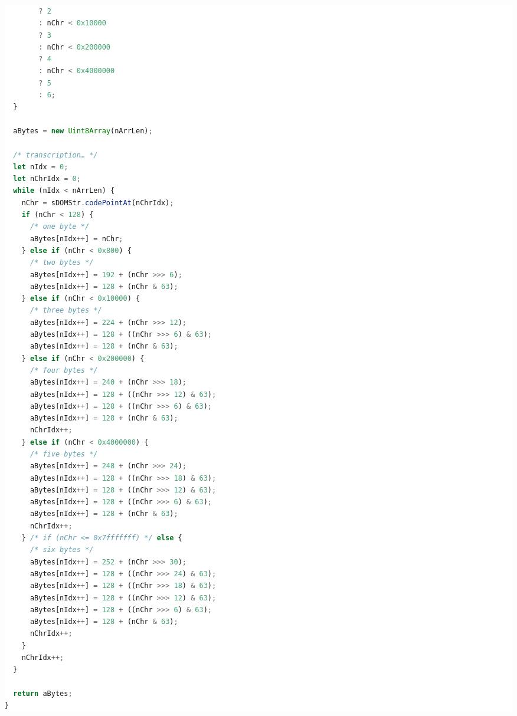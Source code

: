 ```js
        ? 2
        : nChr < 0x10000
        ? 3
        : nChr < 0x200000
        ? 4
        : nChr < 0x4000000
        ? 5
        : 6;
  }

  aBytes = new Uint8Array(nArrLen);

  /* transcription… */
  let nIdx = 0;
  let nChrIdx = 0;
  while (nIdx < nArrLen) {
    nChr = sDOMStr.codePointAt(nChrIdx);
    if (nChr < 128) {
      /* one byte */
      aBytes[nIdx++] = nChr;
    } else if (nChr < 0x800) {
      /* two bytes */
      aBytes[nIdx++] = 192 + (nChr >>> 6);
      aBytes[nIdx++] = 128 + (nChr & 63);
    } else if (nChr < 0x10000) {
      /* three bytes */
      aBytes[nIdx++] = 224 + (nChr >>> 12);
      aBytes[nIdx++] = 128 + ((nChr >>> 6) & 63);
      aBytes[nIdx++] = 128 + (nChr & 63);
    } else if (nChr < 0x200000) {
      /* four bytes */
      aBytes[nIdx++] = 240 + (nChr >>> 18);
      aBytes[nIdx++] = 128 + ((nChr >>> 12) & 63);
      aBytes[nIdx++] = 128 + ((nChr >>> 6) & 63);
      aBytes[nIdx++] = 128 + (nChr & 63);
      nChrIdx++;
    } else if (nChr < 0x4000000) {
      /* five bytes */
      aBytes[nIdx++] = 248 + (nChr >>> 24);
      aBytes[nIdx++] = 128 + ((nChr >>> 18) & 63);
      aBytes[nIdx++] = 128 + ((nChr >>> 12) & 63);
      aBytes[nIdx++] = 128 + ((nChr >>> 6) & 63);
      aBytes[nIdx++] = 128 + (nChr & 63);
      nChrIdx++;
    } /* if (nChr <= 0x7fffffff) */ else {
      /* six bytes */
      aBytes[nIdx++] = 252 + (nChr >>> 30);
      aBytes[nIdx++] = 128 + ((nChr >>> 24) & 63);
      aBytes[nIdx++] = 128 + ((nChr >>> 18) & 63);
      aBytes[nIdx++] = 128 + ((nChr >>> 12) & 63);
      aBytes[nIdx++] = 128 + ((nChr >>> 6) & 63);
      aBytes[nIdx++] = 128 + (nChr & 63);
      nChrIdx++;
    }
    nChrIdx++;
  }

  return aBytes;
}
```
